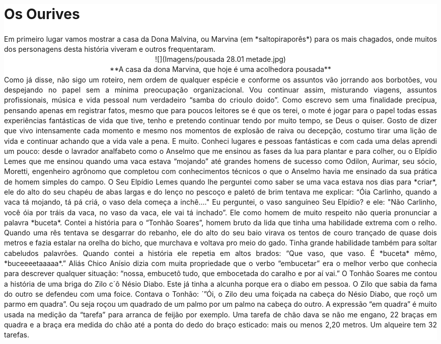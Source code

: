 # Os Ourives
<div style="text-align: justify">
Em primeiro lugar vamos mostrar a casa da Dona Malvina, ou Marvina (em *saltopiraporês*) para os mais chagados, onde muitos dos personagens desta história viveram e outros frequentaram.


<center><div style="width:60%;height:60%">![](Imagens/pousada 28.01 metade.jpg)</div></center>
  

<center>**A casa da dona Marvina, que hoje é uma acolhedora pousada**</center>

<div style="text-align: justify">
Como já disse, não sigo um roteiro, nem ordem de qualquer espécie e conforme os assuntos vão jorrando aos borbotões, vou despejando no papel sem a mínima preocupação organizacional. Vou continuar assim, misturando viagens, assuntos profissionais, música e vida pessoal num verdadeiro “samba do crioulo doido”. Como escrevo sem uma finalidade precípua, pensando apenas em registrar fatos, mesmo que para poucos leitores se é que os terei, o mote é jogar para o papel todas essas experiências fantásticas de vida que tive, tenho e pretendo continuar tendo por muito tempo, se Deus o quiser. Gosto de dizer que vivo intensamente cada momento e mesmo nos momentos de explosão de raiva ou decepção, costumo tirar uma lição de vida e continuar achando que a vida vale a pena. E muito. Conheci lugares e pessoas fantásticas e com cada uma delas aprendi um pouco: desde o lavrador analfabeto como o Anselmo que me ensinou as fases da lua para plantar e para colher, ou o Elpídio Lemes que me ensinou quando uma vaca estava “mojando” até grandes homens de sucesso como Odilon, Aurimar, seu sócio, Moretti, engenheiro agrônomo que completou com conhecimentos técnicos o que o Anselmo havia me ensinado da sua prática de homem simples do campo. O Seu Elpídio Lemes quando lhe perguntei como saber se uma vaca estava nos dias para *criar*, ele do alto do seu chapéu de abas largas e do lenço no pescoço e paletó de brim tentava me explicar: “Óia Carlinho, quando a vaca tá mojando, tá pá criá, o vaso dela começa a inchê...." Eu perguntei, o vaso sanguíneo Seu Elpídio? e ele: "Não Carlinho, você óia por tráis da vaca, no vaso da vaca, ele vai tá inchado”. Ele como homem de muito respeito não queria pronunciar a palavra *buceta*. Contei a história para o “Tonhão Soares”, homem bruto da lida que tinha uma habilidade extrema com o relho. Quando uma rês tentava se desgarrar do rebanho, ele do alto do seu baio virava os tentos de couro trançado de quase dois metros e fazia estalar na orelha do bicho, que murchava e voltava pro meio do gado. Tinha grande habilidade também para soltar cabeludos palavrões. Quando contei a história ele repetia em altos brados: “Que vaso, que vaso. É *buceta* mêmo, *buceeeetaaaaa*.” Aliás Chico Anísio dizia com muita propriedade que o verbo “embucetar” era o melhor verbo que conhecia para descrever qualquer situação: “nossa, embucetô tudo, que embocetada do caralho e por aí vai.” O Tonhão Soares me contou a história de uma briga do Zilo c´ô Nésio Diabo. Este já tinha a alcunha porque era o diabo em pessoa. O Zilo que sabia da fama do outro se defendeu com uma foice. Contava o Tonhão: ´”Ói, o Zilo deu uma foiçada na cabeça do Nésio Diabo, que roçô um parmo em quadra”. Ou seja roçou um quadrado de um palmo por um palmo na cabeça do outro. A expressão “em quadra” é muito usada na medição da “tarefa” para arranca de feijão por exemplo. Uma tarefa de chão dava se não me engano, 22 braças em quadra e a braça era medida do chão até a ponta do dedo do braço esticado: mais ou menos 2,20 metros. Um alqueire tem 32 tarefas.     